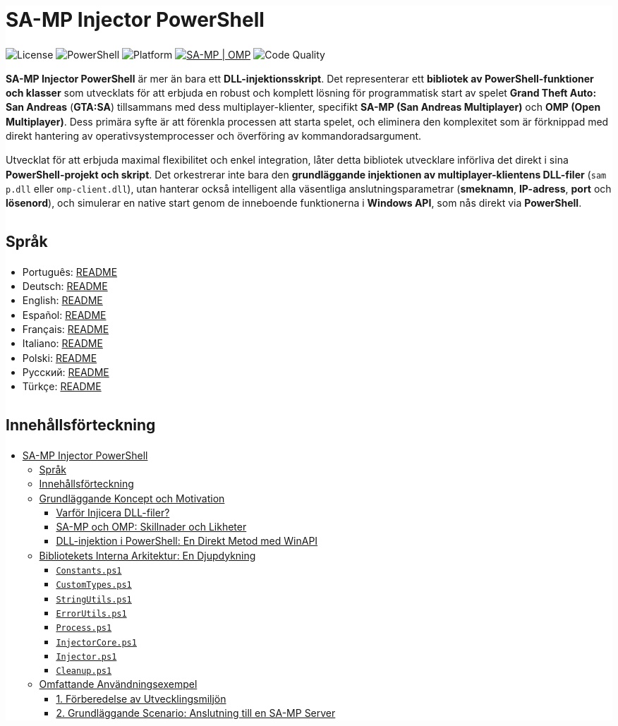 # SA-MP Injector PowerShell

![License](https://img.shields.io/badge/License-MIT-yellow.svg?style=flat)
![PowerShell](https://img.shields.io/badge/PowerShell-5.1%2B-blue.svg?style=flat&logo=powershell)
![Platform](https://img.shields.io/badge/Platform-Windows-0078D6.svg?style=flat&logo=windows)
[![SA-MP | OMP](https://img.shields.io/badge/Support-SA--MP%20%7C%20OMP-yellow)](https://github.com/spc-samp/samp-injector)
![Code Quality](https://img.shields.io/badge/Code%20Quality-High-brightgreen.svg?style=flat)

**SA-MP Injector PowerShell** är mer än bara ett **DLL-injektionsskript**. Det representerar ett **bibliotek av PowerShell-funktioner och klasser** som utvecklats för att erbjuda en robust och komplett lösning för programmatisk start av spelet **Grand Theft Auto: San Andreas** (**GTA:SA**) tillsammans med dess multiplayer-klienter, specifikt **SA-MP (San Andreas Multiplayer)** och **OMP (Open Multiplayer)**. Dess primära syfte är att förenkla processen att starta spelet, och eliminera den komplexitet som är förknippad med direkt hantering av operativsystemprocesser och överföring av kommandoradsargument.

Utvecklat för att erbjuda maximal flexibilitet och enkel integration, låter detta bibliotek utvecklare införliva det direkt i sina **PowerShell-projekt och skript**. Det orkestrerar inte bara den **grundläggande injektionen av multiplayer-klientens DLL-filer** (`samp.dll` eller `omp-client.dll`), utan hanterar också intelligent alla väsentliga anslutningsparametrar (**smeknamn**, **IP-adress**, **port** och **lösenord**), och simulerar en native start genom de inneboende funktionerna i **Windows API**, som nås direkt via **PowerShell**.

## Språk

- Português: [README](../../)
- Deutsch: [README](../Deutsch/README.md)
- English: [README](../English/README.md)
- Español: [README](../Espanol/README.md)
- Français: [README](../Francais/README.md)
- Italiano: [README](../Italiano/README.md)
- Polski: [README](../Polski/README.md)
- Русский: [README](../Русский/README.md)
- Türkçe: [README](../Turkce/README.md)

## Innehållsförteckning

- [SA-MP Injector PowerShell](#sa-mp-injector-powershell)
  - [Språk](#språk)
  - [Innehållsförteckning](#innehållsförteckning)
  - [Grundläggande Koncept och Motivation](#grundläggande-koncept-och-motivation)
    - [Varför Injicera DLL-filer?](#varför-injicera-dll-filer)
    - [SA-MP och OMP: Skillnader och Likheter](#sa-mp-och-omp-skillnader-och-likheter)
    - [DLL-injektion i PowerShell: En Direkt Metod med WinAPI](#dll-injektion-i-powershell-en-direkt-metod-med-winapi)
  - [Bibliotekets Interna Arkitektur: En Djupdykning](#bibliotekets-interna-arkitektur-en-djupdykning)
    - [`Constants.ps1`](#constantsps1)
    - [`CustomTypes.ps1`](#customtypesps1)
    - [`StringUtils.ps1`](#stringutilsps1)
    - [`ErrorUtils.ps1`](#errorutilsps1)
    - [`Process.ps1`](#processps1)
    - [`InjectorCore.ps1`](#injectorcoreps1)
    - [`Injector.ps1`](#injectorps1)
    - [`Cleanup.ps1`](#cleanupps1)
  - [Omfattande Användningsexempel](#omfattande-användningsexempel)
    - [1. Förberedelse av Utvecklingsmiljön](#1-förberedelse-av-utvecklingsmiljön)
    - [2. Grundläggande Scenario: Anslutning till en SA-MP Server](#2-grundläggande-scenario-anslutning-till-en-sa-mp-server)
